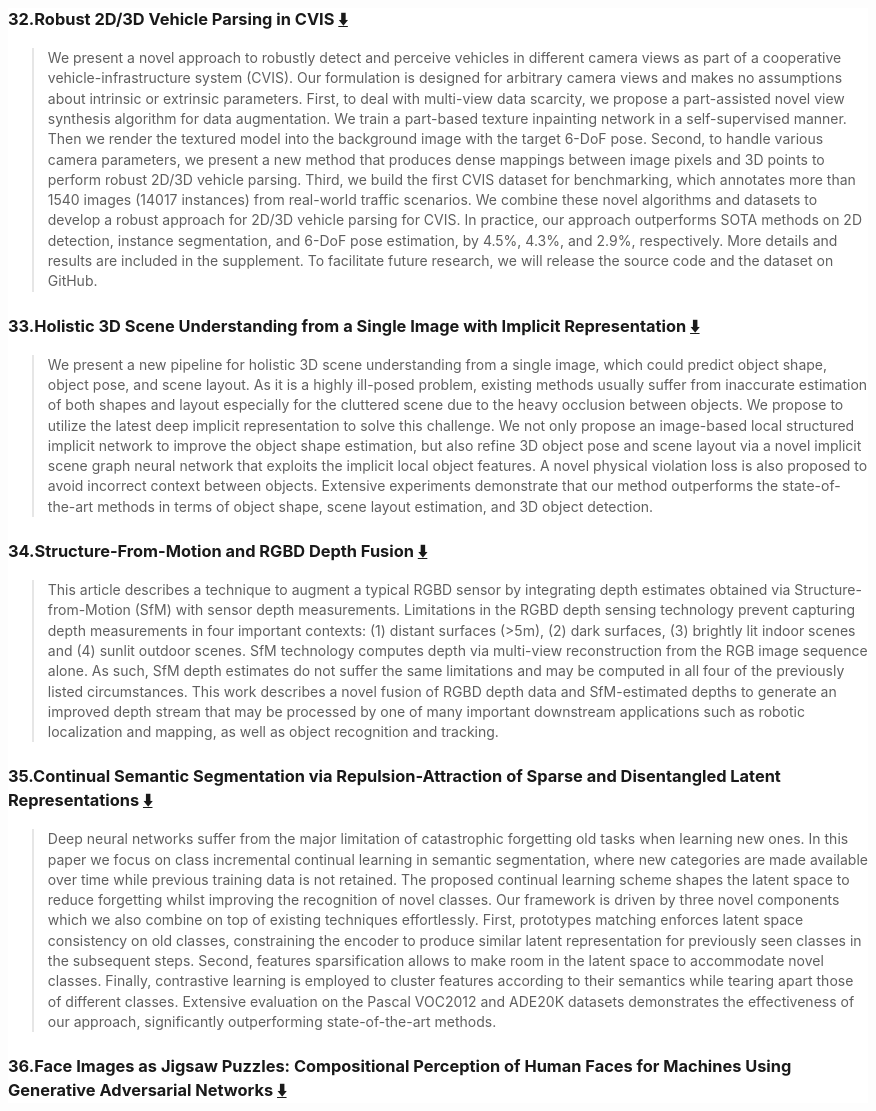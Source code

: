 ### 32.Robust 2D/3D Vehicle Parsing in CVIS  [ :arrow_down: ](https://arxiv.org/pdf/2103.06432.pdf)
>  We present a novel approach to robustly detect and perceive vehicles in different camera views as part of a cooperative vehicle-infrastructure system (CVIS). Our formulation is designed for arbitrary camera views and makes no assumptions about intrinsic or extrinsic parameters. First, to deal with multi-view data scarcity, we propose a part-assisted novel view synthesis algorithm for data augmentation. We train a part-based texture inpainting network in a self-supervised manner. Then we render the textured model into the background image with the target 6-DoF pose. Second, to handle various camera parameters, we present a new method that produces dense mappings between image pixels and 3D points to perform robust 2D/3D vehicle parsing. Third, we build the first CVIS dataset for benchmarking, which annotates more than 1540 images (14017 instances) from real-world traffic scenarios. We combine these novel algorithms and datasets to develop a robust approach for 2D/3D vehicle parsing for CVIS. In practice, our approach outperforms SOTA methods on 2D detection, instance segmentation, and 6-DoF pose estimation, by 4.5%, 4.3%, and 2.9%, respectively. More details and results are included in the supplement. To facilitate future research, we will release the source code and the dataset on GitHub.      
### 33.Holistic 3D Scene Understanding from a Single Image with Implicit Representation  [ :arrow_down: ](https://arxiv.org/pdf/2103.06422.pdf)
>  We present a new pipeline for holistic 3D scene understanding from a single image, which could predict object shape, object pose, and scene layout. As it is a highly ill-posed problem, existing methods usually suffer from inaccurate estimation of both shapes and layout especially for the cluttered scene due to the heavy occlusion between objects. We propose to utilize the latest deep implicit representation to solve this challenge. We not only propose an image-based local structured implicit network to improve the object shape estimation, but also refine 3D object pose and scene layout via a novel implicit scene graph neural network that exploits the implicit local object features. A novel physical violation loss is also proposed to avoid incorrect context between objects. Extensive experiments demonstrate that our method outperforms the state-of-the-art methods in terms of object shape, scene layout estimation, and 3D object detection.      
### 34.Structure-From-Motion and RGBD Depth Fusion  [ :arrow_down: ](https://arxiv.org/pdf/2103.06366.pdf)
>  This article describes a technique to augment a typical RGBD sensor by integrating depth estimates obtained via Structure-from-Motion (SfM) with sensor depth measurements. Limitations in the RGBD depth sensing technology prevent capturing depth measurements in four important contexts: (1) distant surfaces (&gt;5m), (2) dark surfaces, (3) brightly lit indoor scenes and (4) sunlit outdoor scenes. SfM technology computes depth via multi-view reconstruction from the RGB image sequence alone. As such, SfM depth estimates do not suffer the same limitations and may be computed in all four of the previously listed circumstances. This work describes a novel fusion of RGBD depth data and SfM-estimated depths to generate an improved depth stream that may be processed by one of many important downstream applications such as robotic localization and mapping, as well as object recognition and tracking.      
### 35.Continual Semantic Segmentation via Repulsion-Attraction of Sparse and Disentangled Latent Representations  [ :arrow_down: ](https://arxiv.org/pdf/2103.06342.pdf)
>  Deep neural networks suffer from the major limitation of catastrophic forgetting old tasks when learning new ones. In this paper we focus on class incremental continual learning in semantic segmentation, where new categories are made available over time while previous training data is not retained. The proposed continual learning scheme shapes the latent space to reduce forgetting whilst improving the recognition of novel classes. Our framework is driven by three novel components which we also combine on top of existing techniques effortlessly. First, prototypes matching enforces latent space consistency on old classes, constraining the encoder to produce similar latent representation for previously seen classes in the subsequent steps. Second, features sparsification allows to make room in the latent space to accommodate novel classes. Finally, contrastive learning is employed to cluster features according to their semantics while tearing apart those of different classes. Extensive evaluation on the Pascal VOC2012 and ADE20K datasets demonstrates the effectiveness of our approach, significantly outperforming state-of-the-art methods.      
### 36.Face Images as Jigsaw Puzzles: Compositional Perception of Human Faces for Machines Using Generative Adversarial Networks  [ :arrow_down: ](https://arxiv.org/pdf/2103.06331.pdf)